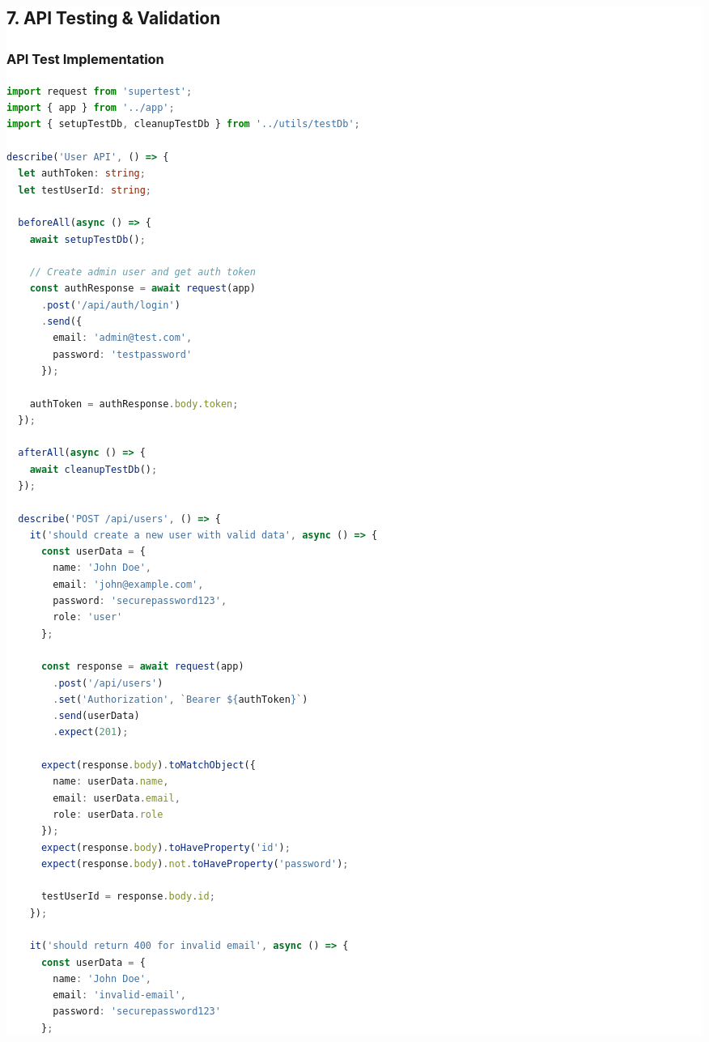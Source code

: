 ## 7. API Testing & Validation

### API Test Implementation
```typescript
import request from 'supertest';
import { app } from '../app';
import { setupTestDb, cleanupTestDb } from '../utils/testDb';

describe('User API', () => {
  let authToken: string;
  let testUserId: string;

  beforeAll(async () => {
    await setupTestDb();
    
    // Create admin user and get auth token
    const authResponse = await request(app)
      .post('/api/auth/login')
      .send({
        email: 'admin@test.com',
        password: 'testpassword'
      });
    
    authToken = authResponse.body.token;
  });

  afterAll(async () => {
    await cleanupTestDb();
  });

  describe('POST /api/users', () => {
    it('should create a new user with valid data', async () => {
      const userData = {
        name: 'John Doe',
        email: 'john@example.com',
        password: 'securepassword123',
        role: 'user'
      };

      const response = await request(app)
        .post('/api/users')
        .set('Authorization', `Bearer ${authToken}`)
        .send(userData)
        .expect(201);

      expect(response.body).toMatchObject({
        name: userData.name,
        email: userData.email,
        role: userData.role
      });
      expect(response.body).toHaveProperty('id');
      expect(response.body).not.toHaveProperty('password');
      
      testUserId = response.body.id;
    });

    it('should return 400 for invalid email', async () => {
      const userData = {
        name: 'John Doe',
        email: 'invalid-email',
        password: 'securepassword123'
      };
```